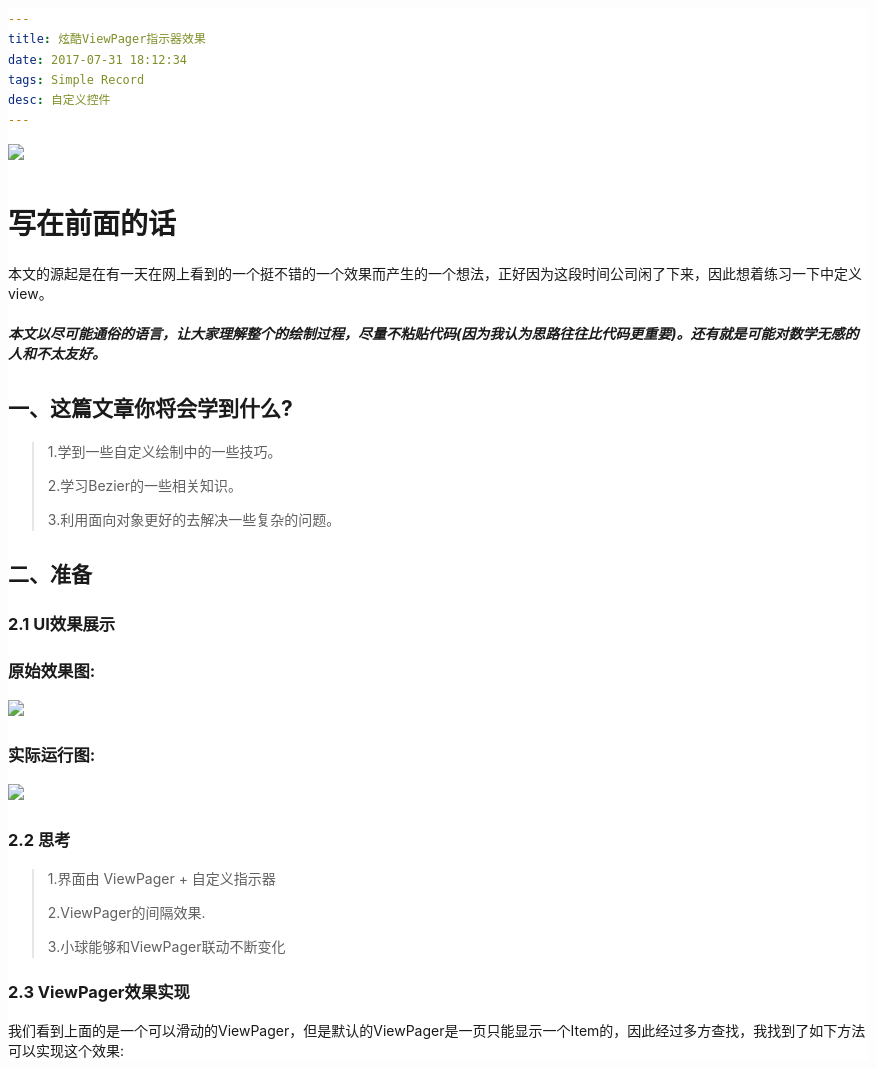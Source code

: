 ```yaml
---
title: 炫酷ViewPager指示器效果
date: 2017-07-31 18:12:34
tags: Simple Record
desc: 自定义控件
---
```


![](http://i.imgur.com/FRwSDei.gif)


# 写在前面的话

本文的源起是在有一天在网上看到的一个挺不错的一个效果而产生的一个想法，正好因为这段时间公司闲了下来，因此想着练习一下中定义view。



##### 本文以尽可能通俗的语言，让大家理解整个的绘制过程，尽量不粘贴代码(因为我认为思路往往比代码更重要)。还有就是可能对数学无感的人和不太友好。

## 一、这篇文章你将会学到什么?
> 1.学到一些自定义绘制中的一些技巧。
>  
> 2.学习Bezier的一些相关知识。
>  
> 3.利用面向对象更好的去解决一些复杂的问题。


## 二、准备

### 2.1 UI效果展示
### 原始效果图:
![](http://i.imgur.com/ybV4NBB.gif)

### 实际运行图:
![](http://i.imgur.com/FRwSDei.gif)

### 2.2 思考

>1.界面由 ViewPager + 自定义指示器
>
>2.ViewPager的间隔效果.
>
>3.小球能够和ViewPager联动不断变化

### 2.3 ViewPager效果实现
我们看到上面的是一个可以滑动的ViewPager，但是默认的ViewPager是一页只能显示一个Item的，因此经过多方查找，我找到了如下方法可以实现这个效果:
